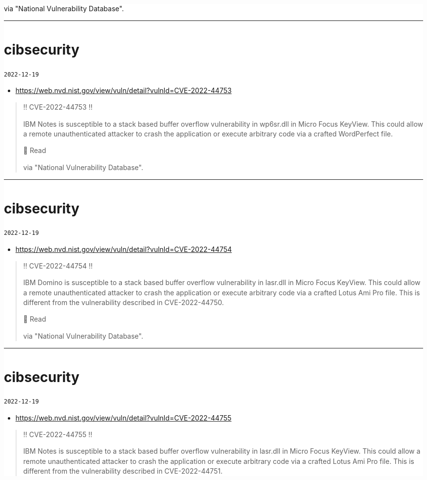 via &quot;National Vulnerability Database&quot;.
</blockquote>

---

# cibsecurity
`2022-12-19`

* https://web.nvd.nist.gov/view/vuln/detail?vulnId=CVE-2022-44753

<blockquote>
‼ CVE-2022-44753 ‼

IBM Notes is susceptible to a stack based buffer overflow vulnerability in wp6sr.dll in Micro Focus KeyView. This could allow a remote unauthenticated attacker to crash the application or execute arbitrary code via a crafted WordPerfect file.

📖 Read

via &quot;National Vulnerability Database&quot;.
</blockquote>

---

# cibsecurity
`2022-12-19`

* https://web.nvd.nist.gov/view/vuln/detail?vulnId=CVE-2022-44754

<blockquote>
‼ CVE-2022-44754 ‼

IBM Domino is susceptible to a stack based buffer overflow vulnerability in lasr.dll in Micro Focus KeyView. This could allow a remote unauthenticated attacker to crash the application or execute arbitrary code via a crafted Lotus Ami Pro file. This is different from the vulnerability described in CVE-2022-44750.

📖 Read

via &quot;National Vulnerability Database&quot;.
</blockquote>

---

# cibsecurity
`2022-12-19`

* https://web.nvd.nist.gov/view/vuln/detail?vulnId=CVE-2022-44755

<blockquote>
‼ CVE-2022-44755 ‼

IBM Notes is susceptible to a stack based buffer overflow vulnerability in lasr.dll in Micro Focus KeyView. This could allow a remote unauthenticated attacker to crash the application or execute arbitrary code via a crafted Lotus Ami Pro file. This is different from the vulnerability described in CVE-2022-44751.

